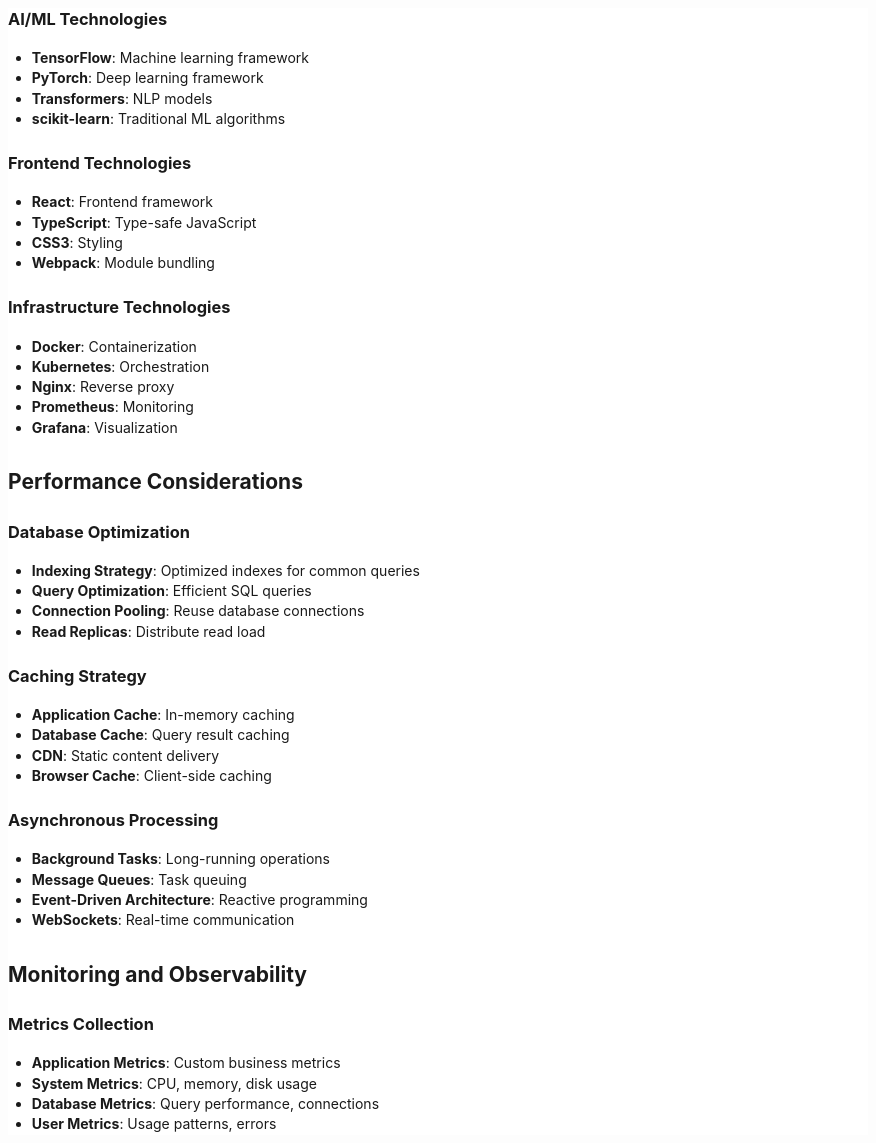 ### AI/ML Technologies

- **TensorFlow**: Machine learning framework
- **PyTorch**: Deep learning framework
- **Transformers**: NLP models
- **scikit-learn**: Traditional ML algorithms

### Frontend Technologies

- **React**: Frontend framework
- **TypeScript**: Type-safe JavaScript
- **CSS3**: Styling
- **Webpack**: Module bundling

### Infrastructure Technologies

- **Docker**: Containerization
- **Kubernetes**: Orchestration
- **Nginx**: Reverse proxy
- **Prometheus**: Monitoring
- **Grafana**: Visualization

## Performance Considerations

### Database Optimization

- **Indexing Strategy**: Optimized indexes for common queries
- **Query Optimization**: Efficient SQL queries
- **Connection Pooling**: Reuse database connections
- **Read Replicas**: Distribute read load

### Caching Strategy

- **Application Cache**: In-memory caching
- **Database Cache**: Query result caching
- **CDN**: Static content delivery
- **Browser Cache**: Client-side caching

### Asynchronous Processing

- **Background Tasks**: Long-running operations
- **Message Queues**: Task queuing
- **Event-Driven Architecture**: Reactive programming
- **WebSockets**: Real-time communication

## Monitoring and Observability

### Metrics Collection

- **Application Metrics**: Custom business metrics
- **System Metrics**: CPU, memory, disk usage
- **Database Metrics**: Query performance, connections
- **User Metrics**: Usage patterns, errors
